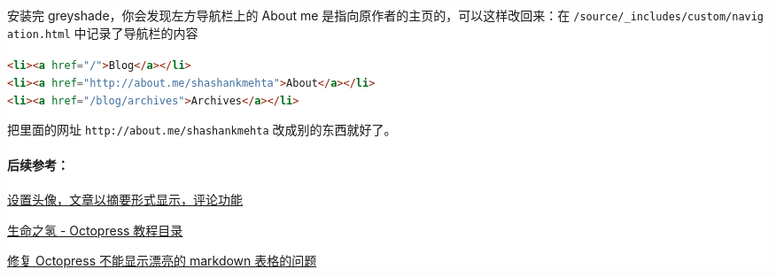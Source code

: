 安装完 greyshade，你会发现左方导航栏上的 About me 是指向原作者的主页的，可以这样改回来：在 `/source/_includes/custom/navigation.html` 中记录了导航栏的内容

```html
<li><a href="/">Blog</a></li>
<li><a href="http://about.me/shashankmehta">About</a></li>
<li><a href="/blog/archives">Archives</a></li>
```  

把里面的网址 `http://about.me/shashankmehta` 改成别的东西就好了。


#### 后续参考：

[设置头像，文章以摘要形式显示，评论功能](http://zwgithub.github.io/2016/06/14/%E7%94%A8Octopress%E6%90%AD%E5%BB%BA%E5%B1%9E%E4%BA%8E%E8%87%AA%E5%B7%B1%E7%9A%84github%E5%8D%9A%E5%AE%A2/)

[生命之氢 - Octopress 教程目录](https://shengmingzhiqing.com/blog/octopress-tutorials-toc.html/)  

[修复 Octopress 不能显示漂亮的 markdown 表格的问题](http://blog.pnkfx.org/blog/2015/12/18/fixing-octopress-table-rendering/)